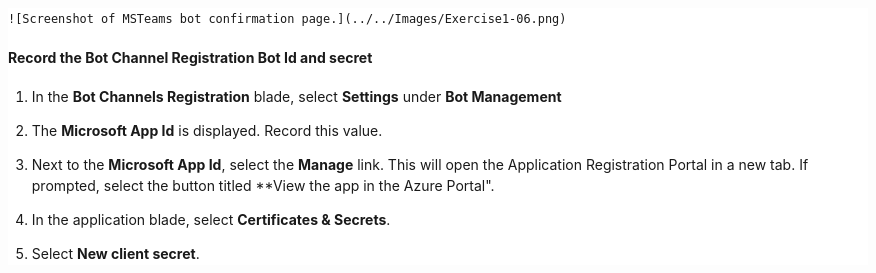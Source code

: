     ![Screenshot of MSTeams bot confirmation page.](../../Images/Exercise1-06.png)

#### Record the Bot Channel Registration Bot Id and secret

1. In the **Bot Channels Registration** blade, select **Settings** under **Bot Management**

1. The **Microsoft App Id** is displayed. Record this value.

1. Next to the **Microsoft App Id**, select the **Manage** link. This will open the Application Registration Portal in a new tab. If prompted, select the button titled **View the app in the Azure Portal".

1. In the application blade, select **Certificates & Secrets**.

1. Select **New client secret**.

